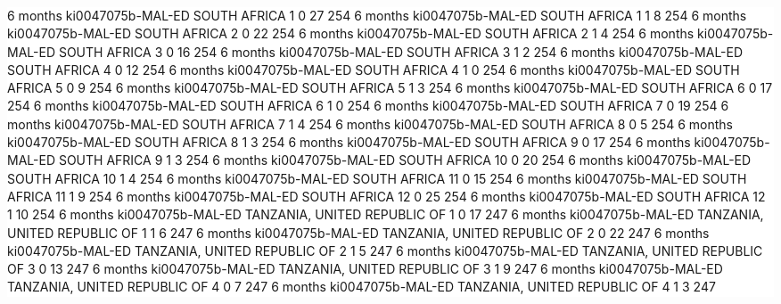 6 months    ki0047075b-MAL-ED          SOUTH AFRICA                   1              0       27     254
6 months    ki0047075b-MAL-ED          SOUTH AFRICA                   1              1        8     254
6 months    ki0047075b-MAL-ED          SOUTH AFRICA                   2              0       22     254
6 months    ki0047075b-MAL-ED          SOUTH AFRICA                   2              1        4     254
6 months    ki0047075b-MAL-ED          SOUTH AFRICA                   3              0       16     254
6 months    ki0047075b-MAL-ED          SOUTH AFRICA                   3              1        2     254
6 months    ki0047075b-MAL-ED          SOUTH AFRICA                   4              0       12     254
6 months    ki0047075b-MAL-ED          SOUTH AFRICA                   4              1        0     254
6 months    ki0047075b-MAL-ED          SOUTH AFRICA                   5              0        9     254
6 months    ki0047075b-MAL-ED          SOUTH AFRICA                   5              1        3     254
6 months    ki0047075b-MAL-ED          SOUTH AFRICA                   6              0       17     254
6 months    ki0047075b-MAL-ED          SOUTH AFRICA                   6              1        0     254
6 months    ki0047075b-MAL-ED          SOUTH AFRICA                   7              0       19     254
6 months    ki0047075b-MAL-ED          SOUTH AFRICA                   7              1        4     254
6 months    ki0047075b-MAL-ED          SOUTH AFRICA                   8              0        5     254
6 months    ki0047075b-MAL-ED          SOUTH AFRICA                   8              1        3     254
6 months    ki0047075b-MAL-ED          SOUTH AFRICA                   9              0       17     254
6 months    ki0047075b-MAL-ED          SOUTH AFRICA                   9              1        3     254
6 months    ki0047075b-MAL-ED          SOUTH AFRICA                   10             0       20     254
6 months    ki0047075b-MAL-ED          SOUTH AFRICA                   10             1        4     254
6 months    ki0047075b-MAL-ED          SOUTH AFRICA                   11             0       15     254
6 months    ki0047075b-MAL-ED          SOUTH AFRICA                   11             1        9     254
6 months    ki0047075b-MAL-ED          SOUTH AFRICA                   12             0       25     254
6 months    ki0047075b-MAL-ED          SOUTH AFRICA                   12             1       10     254
6 months    ki0047075b-MAL-ED          TANZANIA, UNITED REPUBLIC OF   1              0       17     247
6 months    ki0047075b-MAL-ED          TANZANIA, UNITED REPUBLIC OF   1              1        6     247
6 months    ki0047075b-MAL-ED          TANZANIA, UNITED REPUBLIC OF   2              0       22     247
6 months    ki0047075b-MAL-ED          TANZANIA, UNITED REPUBLIC OF   2              1        5     247
6 months    ki0047075b-MAL-ED          TANZANIA, UNITED REPUBLIC OF   3              0       13     247
6 months    ki0047075b-MAL-ED          TANZANIA, UNITED REPUBLIC OF   3              1        9     247
6 months    ki0047075b-MAL-ED          TANZANIA, UNITED REPUBLIC OF   4              0        7     247
6 months    ki0047075b-MAL-ED          TANZANIA, UNITED REPUBLIC OF   4              1        3     247